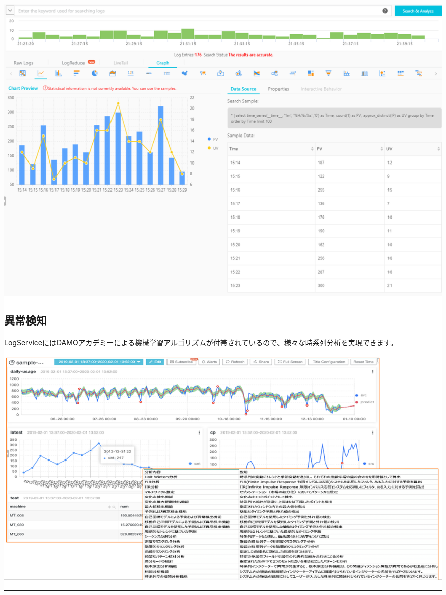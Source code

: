 ![img](https://raw.githubusercontent.com/sbopsv/cloud-tech/master/content/usecase-LogService/LogService_images_26006613653714800/20201225153906.png "img")

## 異常検知

LogServiceには[DAMOアカデミー](https://damo.alibaba.com/)による機械学習アルゴリズムが付帯されているので、様々な時系列分析を実現できます。     

![img](https://raw.githubusercontent.com/sbopsv/cloud-tech/master/content/usecase-LogService/LogService_images_26006613653714800/20201228145448.png "img")

---